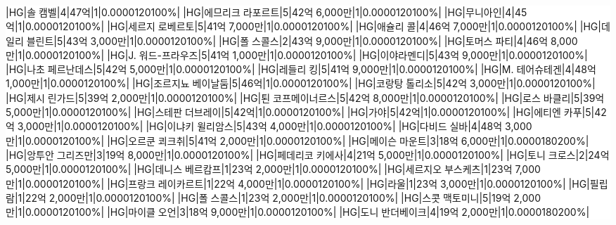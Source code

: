 |HG|솔 캠벨|4|47억|1|0.0000120100%|
|HG|에므리크 라포르트|5|42억 6,000만|1|0.0000120100%|
|HG|무니아인|4|45억|1|0.0000120100%|
|HG|세르지 로베르토|5|41억 7,000만|1|0.0000120100%|
|HG|애슐리 콜|4|46억 7,000만|1|0.0000120100%|
|HG|데일리 블린트|5|43억 3,000만|1|0.0000120100%|
|HG|폴 스콜스|2|43억 9,000만|1|0.0000120100%|
|HG|토머스 파티|4|46억 8,000만|1|0.0000120100%|
|HG|J. 워드-프라우즈|5|41억 1,000만|1|0.0000120100%|
|HG|이야라멘디|5|43억 9,000만|1|0.0000120100%|
|HG|나초 페르난데스|5|42억 5,000만|1|0.0000120100%|
|HG|레들리 킹|5|41억 9,000만|1|0.0000120100%|
|HG|M. 테어슈테겐|4|48억 1,000만|1|0.0000120100%|
|HG|조르지뇨 베이날둠|5|46억|1|0.0000120100%|
|HG|코랑탕 톨리소|5|42억 3,000만|1|0.0000120100%|
|HG|제시 린가드|5|39억 2,000만|1|0.0000120100%|
|HG|퇸 코프메이너르스|5|42억 8,000만|1|0.0000120100%|
|HG|로스 바클리|5|39억 5,000만|1|0.0000120100%|
|HG|스테판 더브레이|5|42억|1|0.0000120100%|
|HG|가야|5|42억|1|0.0000120100%|
|HG|에티엔 카푸|5|42억 3,000만|1|0.0000120100%|
|HG|이냐키 윌리암스|5|43억 4,000만|1|0.0000120100%|
|HG|다비드 실바|4|48억 3,000만|1|0.0000120100%|
|HG|오르쿤 쾨크취|5|41억 2,000만|1|0.0000120100%|
|HG|메이슨 마운트|3|18억 6,000만|1|0.0000180200%|
|HG|앙투안 그리즈만|3|19억 8,000만|1|0.0000120100%|
|HG|페데리코 키에사|4|21억 5,000만|1|0.0000120100%|
|HG|토니 크로스|2|24억 5,000만|1|0.0000120100%|
|HG|데니스 베르캄프|1|23억 2,000만|1|0.0000120100%|
|HG|세르지오 부스케츠|1|23억 7,000만|1|0.0000120100%|
|HG|프랑크 레이카르트|1|22억 4,000만|1|0.0000120100%|
|HG|라울|1|23억 3,000만|1|0.0000120100%|
|HG|필립 람|1|22억 2,000만|1|0.0000120100%|
|HG|폴 스콜스|1|23억 2,000만|1|0.0000120100%|
|HG|스콧 맥토미니|5|19억 2,000만|1|0.0000120100%|
|HG|마이클 오언|3|18억 9,000만|1|0.0000120100%|
|HG|도니 반더베이크|4|19억 2,000만|1|0.0000180200%|